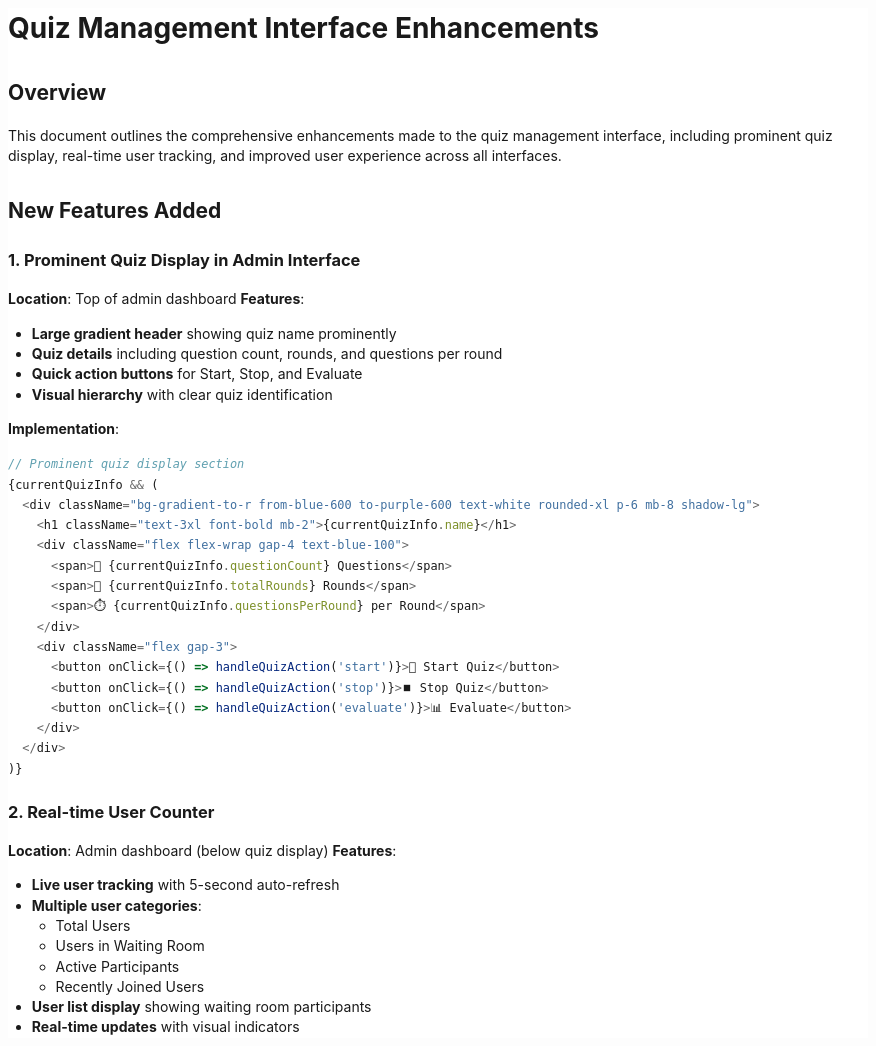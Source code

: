 # Quiz Management Interface Enhancements

## Overview
This document outlines the comprehensive enhancements made to the quiz management interface, including prominent quiz display, real-time user tracking, and improved user experience across all interfaces.

## New Features Added

### 1. Prominent Quiz Display in Admin Interface

**Location**: Top of admin dashboard
**Features**:
- **Large gradient header** showing quiz name prominently
- **Quiz details** including question count, rounds, and questions per round
- **Quick action buttons** for Start, Stop, and Evaluate
- **Visual hierarchy** with clear quiz identification

**Implementation**:
```javascript
// Prominent quiz display section
{currentQuizInfo && (
  <div className="bg-gradient-to-r from-blue-600 to-purple-600 text-white rounded-xl p-6 mb-8 shadow-lg">
    <h1 className="text-3xl font-bold mb-2">{currentQuizInfo.name}</h1>
    <div className="flex flex-wrap gap-4 text-blue-100">
      <span>📝 {currentQuizInfo.questionCount} Questions</span>
      <span>🔄 {currentQuizInfo.totalRounds} Rounds</span>
      <span>⏱️ {currentQuizInfo.questionsPerRound} per Round</span>
    </div>
    <div className="flex gap-3">
      <button onClick={() => handleQuizAction('start')}>🚀 Start Quiz</button>
      <button onClick={() => handleQuizAction('stop')}>⏹️ Stop Quiz</button>
      <button onClick={() => handleQuizAction('evaluate')}>📊 Evaluate</button>
    </div>
  </div>
)}
```

### 2. Real-time User Counter

**Location**: Admin dashboard (below quiz display)
**Features**:
- **Live user tracking** with 5-second auto-refresh
- **Multiple user categories**:
  - Total Users
  - Users in Waiting Room
  - Active Participants
  - Recently Joined Users
- **User list display** showing waiting room participants
- **Real-time updates** with visual indicators
